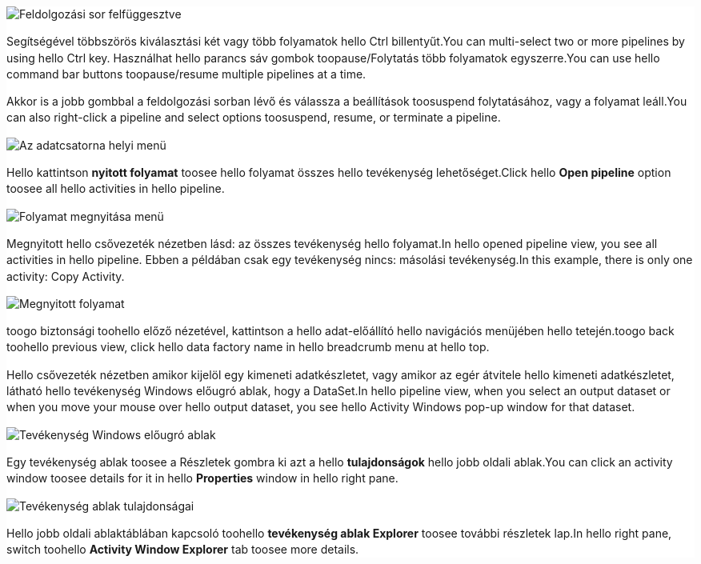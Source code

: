 ![Feldolgozási sor felfüggesztve](./media/data-factory-monitor-manage-app/PipelinePaused.png)

<span data-ttu-id="58ad7-160">Segítségével többszörös kiválasztási két vagy több folyamatok hello Ctrl billentyűt.</span><span class="sxs-lookup"><span data-stu-id="58ad7-160">You can multi-select two or more pipelines by using hello Ctrl key.</span></span> <span data-ttu-id="58ad7-161">Használhat hello parancs sáv gombok toopause/Folytatás több folyamatok egyszerre.</span><span class="sxs-lookup"><span data-stu-id="58ad7-161">You can use hello command bar buttons toopause/resume multiple pipelines at a time.</span></span>

<span data-ttu-id="58ad7-162">Akkor is a jobb gombbal a feldolgozási sorban lévő és válassza a beállítások toosuspend folytatásához, vagy a folyamat leáll.</span><span class="sxs-lookup"><span data-stu-id="58ad7-162">You can also right-click a pipeline and select options toosuspend, resume, or terminate a pipeline.</span></span> 

![Az adatcsatorna helyi menü](./media/data-factory-monitor-manage-app/right-click-menu-for-pipeline.png)

<span data-ttu-id="58ad7-164">Hello kattintson **nyitott folyamat** toosee hello folyamat összes hello tevékenység lehetőséget.</span><span class="sxs-lookup"><span data-stu-id="58ad7-164">Click hello **Open pipeline** option toosee all hello activities in hello pipeline.</span></span> 

![Folyamat megnyitása menü](./media/data-factory-monitor-manage-app/OpenPipelineMenu.png)

<span data-ttu-id="58ad7-166">Megnyitott hello csővezeték nézetben lásd: az összes tevékenység hello folyamat.</span><span class="sxs-lookup"><span data-stu-id="58ad7-166">In hello opened pipeline view, you see all activities in hello pipeline.</span></span> <span data-ttu-id="58ad7-167">Ebben a példában csak egy tevékenység nincs: másolási tevékenység.</span><span class="sxs-lookup"><span data-stu-id="58ad7-167">In this example, there is only one activity: Copy Activity.</span></span> 

![Megnyitott folyamat](./media/data-factory-monitor-manage-app/OpenedPipeline.png)

<span data-ttu-id="58ad7-169">toogo biztonsági toohello előző nézetével, kattintson a hello adat-előállító hello navigációs menüjében hello tetején.</span><span class="sxs-lookup"><span data-stu-id="58ad7-169">toogo back toohello previous view, click hello data factory name in hello breadcrumb menu at hello top.</span></span>

<span data-ttu-id="58ad7-170">Hello csővezeték nézetben amikor kijelöl egy kimeneti adatkészletet, vagy amikor az egér átvitele hello kimeneti adatkészletet, látható hello tevékenység Windows előugró ablak, hogy a DataSet.</span><span class="sxs-lookup"><span data-stu-id="58ad7-170">In hello pipeline view, when you select an output dataset or when you move your mouse over hello output dataset, you see hello Activity Windows pop-up window for that dataset.</span></span>

![Tevékenység Windows előugró ablak](./media/data-factory-monitor-manage-app/ActivityWindowsPopup.png)

<span data-ttu-id="58ad7-172">Egy tevékenység ablak toosee a Részletek gombra ki azt a hello **tulajdonságok** hello jobb oldali ablak.</span><span class="sxs-lookup"><span data-stu-id="58ad7-172">You can click an activity window toosee details for it in hello **Properties** window in hello right pane.</span></span>

![Tevékenység ablak tulajdonságai](./media/data-factory-monitor-manage-app/ActivityWindowProperties.png)

<span data-ttu-id="58ad7-174">Hello jobb oldali ablaktáblában kapcsoló toohello **tevékenység ablak Explorer** toosee további részletek lap.</span><span class="sxs-lookup"><span data-stu-id="58ad7-174">In hello right pane, switch toohello **Activity Window Explorer** tab toosee more details.</span></span>
